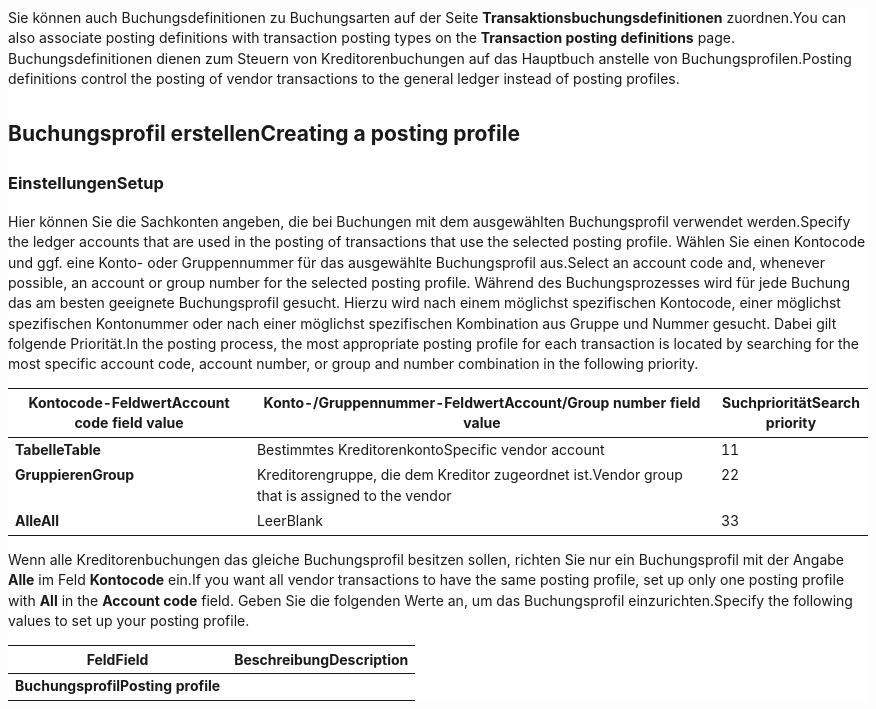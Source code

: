 <span data-ttu-id="302b4-111">Sie können auch Buchungsdefinitionen zu Buchungsarten auf der Seite **Transaktionsbuchungsdefinitionen** zuordnen.</span><span class="sxs-lookup"><span data-stu-id="302b4-111">You can also associate posting definitions with transaction posting types on the **Transaction posting definitions** page.</span></span> <span data-ttu-id="302b4-112">Buchungsdefinitionen dienen zum Steuern von Kreditorenbuchungen auf das Hauptbuch anstelle von Buchungsprofilen.</span><span class="sxs-lookup"><span data-stu-id="302b4-112">Posting definitions control the posting of vendor transactions to the general ledger instead of posting profiles.</span></span>

## <a name="creating-a-posting-profile"></a><span data-ttu-id="302b4-113">Buchungsprofil erstellen</span><span class="sxs-lookup"><span data-stu-id="302b4-113">Creating a posting profile</span></span>
### <a name="setup"></a><span data-ttu-id="302b4-114">**Einstellungen**</span><span class="sxs-lookup"><span data-stu-id="302b4-114">**Setup**</span></span>

<span data-ttu-id="302b4-115">Hier können Sie die Sachkonten angeben, die bei Buchungen mit dem ausgewählten Buchungsprofil verwendet werden.</span><span class="sxs-lookup"><span data-stu-id="302b4-115">Specify the ledger accounts that are used in the posting of transactions that use the selected posting profile.</span></span> <span data-ttu-id="302b4-116">Wählen Sie einen Kontocode und ggf. eine Konto- oder Gruppennummer für das ausgewählte Buchungsprofil aus.</span><span class="sxs-lookup"><span data-stu-id="302b4-116">Select an account code and, whenever possible, an account or group number for the selected posting profile.</span></span> <span data-ttu-id="302b4-117">Während des Buchungsprozesses wird für jede Buchung das am besten geeignete Buchungsprofil gesucht. Hierzu wird nach einem möglichst spezifischen Kontocode, einer möglichst spezifischen Kontonummer oder nach einer möglichst spezifischen Kombination aus Gruppe und Nummer gesucht. Dabei gilt folgende Priorität.</span><span class="sxs-lookup"><span data-stu-id="302b4-117">In the posting process, the most appropriate posting profile for each transaction is located by searching for the most specific account code, account number, or group and number combination in the following priority.</span></span>

| <span data-ttu-id="302b4-118">**Kontocode**-Feldwert</span><span class="sxs-lookup"><span data-stu-id="302b4-118">**Account code** field value</span></span> | <span data-ttu-id="302b4-119">**Konto-/Gruppennummer**-Feldwert</span><span class="sxs-lookup"><span data-stu-id="302b4-119">**Account/Group number** field value</span></span>        | <span data-ttu-id="302b4-120">Suchpriorität</span><span class="sxs-lookup"><span data-stu-id="302b4-120">Search priority</span></span> |
|------------------------------|---------------------------------------------|-----------------|
| <span data-ttu-id="302b4-121">**Tabelle**</span><span class="sxs-lookup"><span data-stu-id="302b4-121">**Table**</span></span>                    | <span data-ttu-id="302b4-122">Bestimmtes Kreditorenkonto</span><span class="sxs-lookup"><span data-stu-id="302b4-122">Specific vendor account</span></span>                     | <span data-ttu-id="302b4-123">1</span><span class="sxs-lookup"><span data-stu-id="302b4-123">1</span></span>               |
| <span data-ttu-id="302b4-124">**Gruppieren**</span><span class="sxs-lookup"><span data-stu-id="302b4-124">**Group**</span></span>                    | <span data-ttu-id="302b4-125">Kreditorengruppe, die dem Kreditor zugeordnet ist.</span><span class="sxs-lookup"><span data-stu-id="302b4-125">Vendor group that is assigned to the vendor</span></span> | <span data-ttu-id="302b4-126">2</span><span class="sxs-lookup"><span data-stu-id="302b4-126">2</span></span>               |
| <span data-ttu-id="302b4-127">**Alle**</span><span class="sxs-lookup"><span data-stu-id="302b4-127">**All**</span></span>                      | <span data-ttu-id="302b4-128">Leer</span><span class="sxs-lookup"><span data-stu-id="302b4-128">Blank</span></span>                                       | <span data-ttu-id="302b4-129">3</span><span class="sxs-lookup"><span data-stu-id="302b4-129">3</span></span>               |

<span data-ttu-id="302b4-130">Wenn alle Kreditorenbuchungen das gleiche Buchungsprofil besitzen sollen, richten Sie nur ein Buchungsprofil mit der Angabe **Alle** im Feld **Kontocode** ein.</span><span class="sxs-lookup"><span data-stu-id="302b4-130">If you want all vendor transactions to have the same posting profile, set up only one posting profile with **All** in the **Account code** field.</span></span> <span data-ttu-id="302b4-131">Geben Sie die folgenden Werte an, um das Buchungsprofil einzurichten.</span><span class="sxs-lookup"><span data-stu-id="302b4-131">Specify the following values to set up your posting profile.</span></span>

<table>
<thead>
<tr class="header">
<th><span data-ttu-id="302b4-132">Feld</span><span class="sxs-lookup"><span data-stu-id="302b4-132">Field</span></span></th>
<th><span data-ttu-id="302b4-133">Beschreibung</span><span class="sxs-lookup"><span data-stu-id="302b4-133">Description</span></span></th>
</tr>
</thead>
<tbody>
<tr class="odd">
<td><span data-ttu-id="302b4-134"><strong>Buchungsprofil</strong></span><span class="sxs-lookup"><span data-stu-id="302b4-134"><strong>Posting profile</strong></span></span></td>